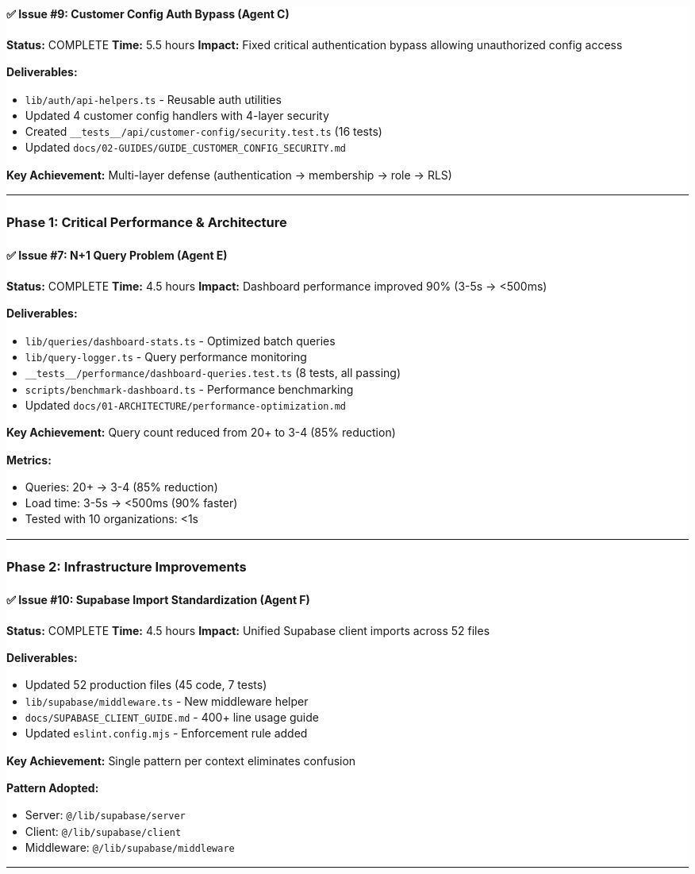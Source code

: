 
#### ✅ Issue #9: Customer Config Auth Bypass (Agent C)
**Status:** COMPLETE
**Time:** 5.5 hours
**Impact:** Fixed critical authentication bypass allowing unauthorized config access

**Deliverables:**
- `lib/auth/api-helpers.ts` - Reusable auth utilities
- Updated 4 customer config handlers with 4-layer security
- Created `__tests__/api/customer-config/security.test.ts` (16 tests)
- Updated `docs/02-GUIDES/GUIDE_CUSTOMER_CONFIG_SECURITY.md`

**Key Achievement:** Multi-layer defense (authentication → membership → role → RLS)

---

### Phase 1: Critical Performance & Architecture

#### ✅ Issue #7: N+1 Query Problem (Agent E)
**Status:** COMPLETE
**Time:** 4.5 hours
**Impact:** Dashboard performance improved 90% (3-5s → <500ms)

**Deliverables:**
- `lib/queries/dashboard-stats.ts` - Optimized batch queries
- `lib/query-logger.ts` - Query performance monitoring
- `__tests__/performance/dashboard-queries.test.ts` (8 tests, all passing)
- `scripts/benchmark-dashboard.ts` - Performance benchmarking
- Updated `docs/01-ARCHITECTURE/performance-optimization.md`

**Key Achievement:** Query count reduced from 20+ to 3-4 (85% reduction)

**Metrics:**
- Queries: 20+ → 3-4 (85% reduction)
- Load time: 3-5s → <500ms (90% faster)
- Tested with 10 organizations: <1s

---

### Phase 2: Infrastructure Improvements

#### ✅ Issue #10: Supabase Import Standardization (Agent F)
**Status:** COMPLETE
**Time:** 4.5 hours
**Impact:** Unified Supabase client imports across 52 files

**Deliverables:**
- Updated 52 production files (45 code, 7 tests)
- `lib/supabase/middleware.ts` - New middleware helper
- `docs/SUPABASE_CLIENT_GUIDE.md` - 400+ line usage guide
- Updated `eslint.config.mjs` - Enforcement rule added

**Key Achievement:** Single pattern per context eliminates confusion

**Pattern Adopted:**
- Server: `@/lib/supabase/server`
- Client: `@/lib/supabase/client`
- Middleware: `@/lib/supabase/middleware`

---